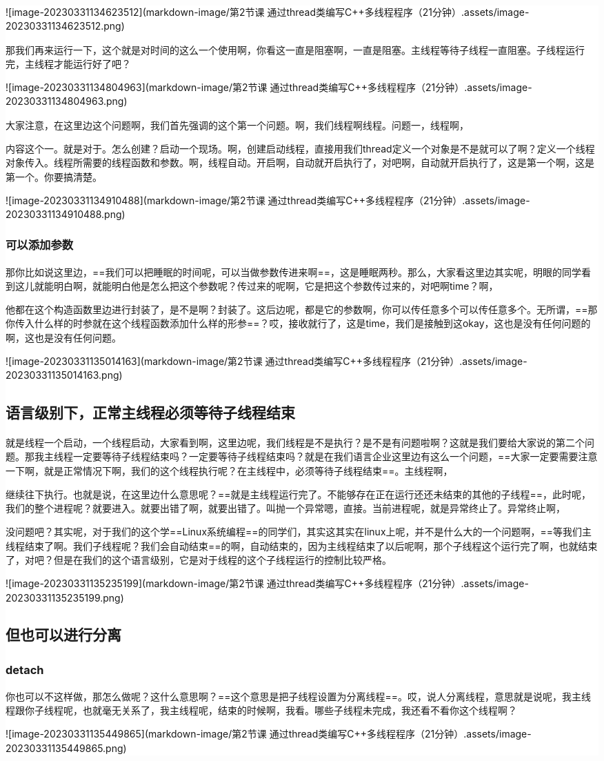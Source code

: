 ![image-20230331134623512](markdown-image/第2节课 通过thread类编写C++多线程程序（21分钟）.assets/image-20230331134623512.png)



那我们再来运行一下，这个就是对时间的这么一个使用啊，你看这一直是阻塞啊，一直是阻塞。主线程等待子线程一直阻塞。子线程运行完，主线程才能运行好了吧？

![image-20230331134804963](markdown-image/第2节课 通过thread类编写C++多线程程序（21分钟）.assets/image-20230331134804963.png)



大家注意，在这里边这个问题啊，我们首先强调的这个第一个问题。啊，我们线程啊线程。问题一，线程啊，

内容这个一。就是对于。怎么创建？启动一个现场。啊，创建启动线程，直接用我们thread定义一个对象是不是就可以了啊？定义一个线程对象传入。线程所需要的线程函数和参数。啊，线程自动。开启啊，自动就开启执行了，对吧啊，自动就开启执行了，这是第一个啊，这是第一个。你要搞清楚。

![image-20230331134910488](markdown-image/第2节课 通过thread类编写C++多线程程序（21分钟）.assets/image-20230331134910488.png)

### 可以添加参数

那你比如说这里边，==我们可以把睡眠的时间呢，可以当做参数传进来啊==，这是睡眠两秒。那么，大家看这里边其实呢，明眼的同学看到这儿就能明白啊，就能明白他是怎么把这个参数呢？传过来的呢啊，它是把这个参数传过来的，对吧啊time？啊，

他都在这个构造函数里边进行封装了，是不是啊？封装了。这后边呢，都是它的参数啊，你可以传任意多个可以传任意多个。无所谓，==那你传入什么样的时参就在这个线程函数添加什么样的形参==？哎，接收就行了，这是time，我们是接触到这okay，这也是没有任何问题的啊，这也是没有任何问题。

![image-20230331135014163](markdown-image/第2节课 通过thread类编写C++多线程程序（21分钟）.assets/image-20230331135014163.png)





## 语言级别下，正常主线程必须等待子线程结束

就是线程一个启动，一个线程启动，大家看到啊，这里边呢，我们线程是不是执行？是不是有问题啦啊？这就是我们要给大家说的第二个问题。那我主线程一定要等待子线程结束吗？一定要等待子线程结束吗？就是在我们语言企业这里边有这么一个问题，==大家一定要需要注意一下啊，就是正常情况下啊，我们的这个线程执行呢？在主线程中，必须等待子线程结束==。主线程啊，

继续往下执行。也就是说，在这里边什么意思呢？==就是主线程运行完了。不能够存在正在运行还还未结束的其他的子线程==，此时呢，我们的整个进程呢？就要进入。就要出错了啊，就要出错了。叫抛一个异常嗯，直接。当前进程呢，就是异常终止了。异常终止啊，

没问题吧？其实呢，对于我们的这个学==Linux系统编程==的同学们，其实这其实在linux上呢，并不是什么大的一个问题啊，==等我们主线程结束了啊。我们子线程呢？我们会自动结束==的啊，自动结束的，因为主线程结束了以后呢啊，那个子线程这个运行完了啊，也就结束了，对吧？但是在我们的这个语言级别，它是对于线程的这个子线程运行的控制比较严格。

![image-20230331135235199](markdown-image/第2节课 通过thread类编写C++多线程程序（21分钟）.assets/image-20230331135235199.png)



## 但也可以进行分离

### detach

你也可以不这样做，那怎么做呢？这什么意思啊？==这个意思是把子线程设置为分离线程==。哎，说人分离线程，意思就是说呢，我主线程跟你子线程呢，也就毫无关系了，我主线程呢，结束的时候啊，我看。哪些子线程未完成，我还看不看你这个线程啊？

![image-20230331135449865](markdown-image/第2节课 通过thread类编写C++多线程程序（21分钟）.assets/image-20230331135449865.png)



